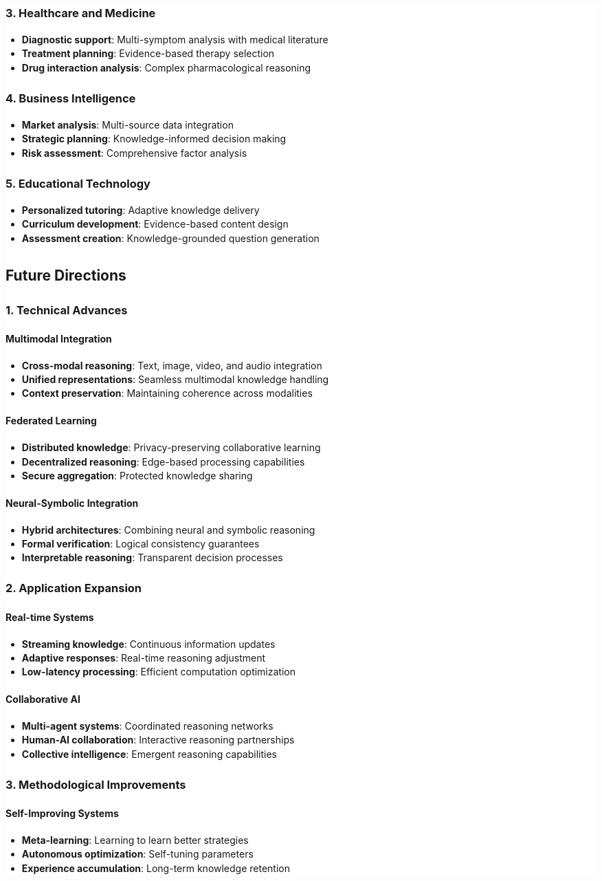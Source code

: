 ### 3. Healthcare and Medicine
- **Diagnostic support**: Multi-symptom analysis with medical literature
- **Treatment planning**: Evidence-based therapy selection
- **Drug interaction analysis**: Complex pharmacological reasoning

### 4. Business Intelligence
- **Market analysis**: Multi-source data integration
- **Strategic planning**: Knowledge-informed decision making
- **Risk assessment**: Comprehensive factor analysis

### 5. Educational Technology
- **Personalized tutoring**: Adaptive knowledge delivery
- **Curriculum development**: Evidence-based content design
- **Assessment creation**: Knowledge-grounded question generation

## Future Directions

### 1. Technical Advances

#### Multimodal Integration
- **Cross-modal reasoning**: Text, image, video, and audio integration
- **Unified representations**: Seamless multimodal knowledge handling
- **Context preservation**: Maintaining coherence across modalities

#### Federated Learning
- **Distributed knowledge**: Privacy-preserving collaborative learning
- **Decentralized reasoning**: Edge-based processing capabilities
- **Secure aggregation**: Protected knowledge sharing

#### Neural-Symbolic Integration
- **Hybrid architectures**: Combining neural and symbolic reasoning
- **Formal verification**: Logical consistency guarantees
- **Interpretable reasoning**: Transparent decision processes

### 2. Application Expansion

#### Real-time Systems
- **Streaming knowledge**: Continuous information updates
- **Adaptive responses**: Real-time reasoning adjustment
- **Low-latency processing**: Efficient computation optimization

#### Collaborative AI
- **Multi-agent systems**: Coordinated reasoning networks
- **Human-AI collaboration**: Interactive reasoning partnerships
- **Collective intelligence**: Emergent reasoning capabilities

### 3. Methodological Improvements

#### Self-Improving Systems
- **Meta-learning**: Learning to learn better strategies
- **Autonomous optimization**: Self-tuning parameters
- **Experience accumulation**: Long-term knowledge retention
